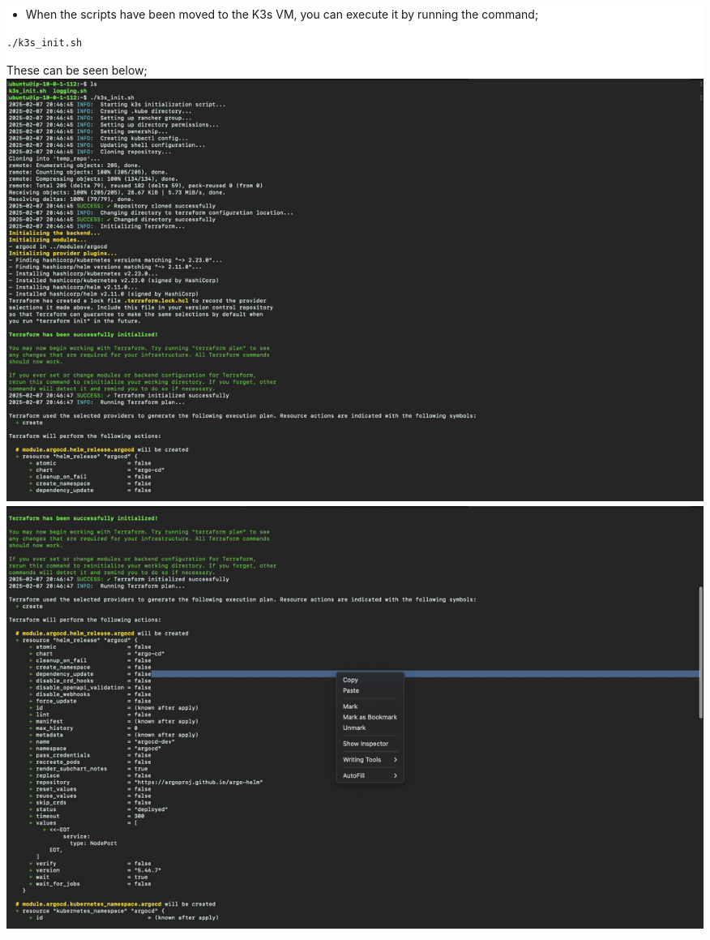    - When the scripts have been moved to the K3s VM, you can execute it by running the command;
   ```sh
   ./k3s_init.sh
   ```
   These can be seen below;
   [![ArgoCD Installation](JEC/K3sVM_ArgoCD_installation.png)](JEC/K3sVM_ArgoCD_installation.png)
[![ArgoCD Installation 2](JEC/K3sVM_ArgoCD_Installation2.png)](JEC/K3sVM_ArgoCD_Installation2.png)